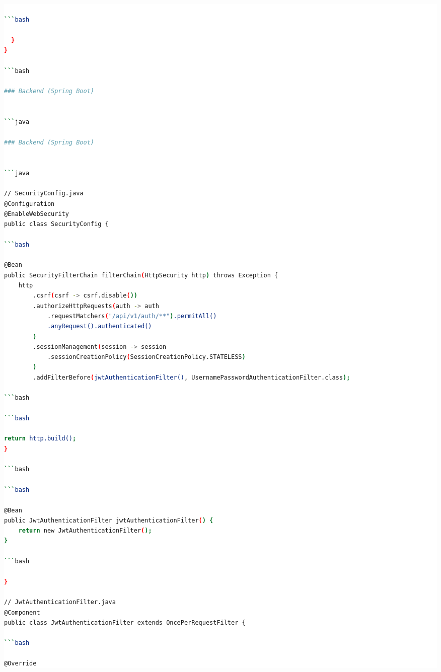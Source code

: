 ```bash

```bash

  }
}

```bash

### Backend (Spring Boot)


```java

### Backend (Spring Boot)


```java

// SecurityConfig.java
@Configuration
@EnableWebSecurity
public class SecurityConfig {

```bash

@Bean
public SecurityFilterChain filterChain(HttpSecurity http) throws Exception {
    http
        .csrf(csrf -> csrf.disable())
        .authorizeHttpRequests(auth -> auth
            .requestMatchers("/api/v1/auth/**").permitAll()
            .anyRequest().authenticated()
        )
        .sessionManagement(session -> session
            .sessionCreationPolicy(SessionCreationPolicy.STATELESS)
        )
        .addFilterBefore(jwtAuthenticationFilter(), UsernamePasswordAuthenticationFilter.class);

```bash

```bash

return http.build();
}

```bash

```bash

@Bean
public JwtAuthenticationFilter jwtAuthenticationFilter() {
    return new JwtAuthenticationFilter();
}

```bash

}

// JwtAuthenticationFilter.java
@Component
public class JwtAuthenticationFilter extends OncePerRequestFilter {

```bash

@Override
```